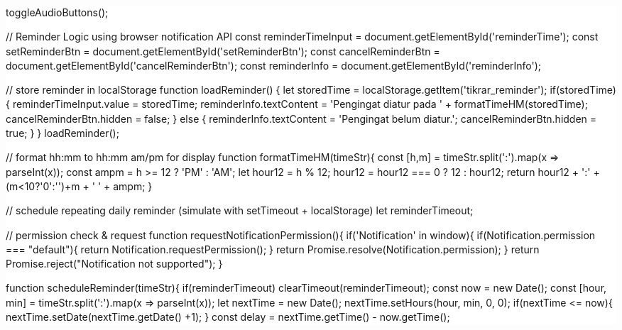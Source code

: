   toggleAudioButtons();

  // Reminder Logic using browser notification API
  const reminderTimeInput = document.getElementById('reminderTime');
  const setReminderBtn = document.getElementById('setReminderBtn');
  const cancelReminderBtn = document.getElementById('cancelReminderBtn');
  const reminderInfo = document.getElementById('reminderInfo');

  // store reminder in localStorage
  function loadReminder() {
    let storedTime = localStorage.getItem('tikrar_reminder');
    if(storedTime){
      reminderTimeInput.value = storedTime;
      reminderInfo.textContent = 'Pengingat diatur pada ' + formatTimeHM(storedTime);
      cancelReminderBtn.hidden = false;
    } else {
      reminderInfo.textContent = 'Pengingat belum diatur.';
      cancelReminderBtn.hidden = true;
    }
  }
  loadReminder();

  // format hh:mm to hh:mm am/pm for display
  function formatTimeHM(timeStr){
    const [h,m] = timeStr.split(':').map(x => parseInt(x));
    const ampm = h >= 12 ? 'PM' : 'AM';
    let hour12 = h % 12; hour12 = hour12 === 0 ? 12 : hour12;
    return hour12 + ':' + (m<10?'0':'')+m + ' ' + ampm;
  }

  // schedule repeating daily reminder (simulate with setTimeout + localStorage)
  let reminderTimeout;

  // permission check & request
  function requestNotificationPermission(){
    if('Notification' in window){
      if(Notification.permission === "default"){
        return Notification.requestPermission();
      }
      return Promise.resolve(Notification.permission);
    }
    return Promise.reject("Notification not supported");
  }

  function scheduleReminder(timeStr){
    if(reminderTimeout) clearTimeout(reminderTimeout);
    const now = new Date();
    const [hour, min] = timeStr.split(':').map(x => parseInt(x));
    let nextTime = new Date();
    nextTime.setHours(hour, min, 0, 0);
    if(nextTime <= now){
      nextTime.setDate(nextTime.getDate() +1);
    }
    const delay = nextTime.getTime() - now.getTime();
